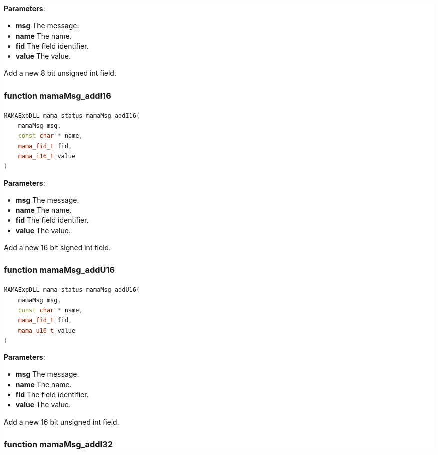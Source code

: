 
**Parameters**: 

  * **msg** The message. 
  * **name** The name. 
  * **fid** The field identifier. 
  * **value** The value. 


Add a new 8 bit unsigned int field.


### function mamaMsg_addI16

```cpp
MAMAExpDLL mama_status mamaMsg_addI16(
    mamaMsg msg,
    const char * name,
    mama_fid_t fid,
    mama_i16_t value
)
```


**Parameters**: 

  * **msg** The message. 
  * **name** The name. 
  * **fid** The field identifier. 
  * **value** The value. 


Add a new 16 bit signed int field.


### function mamaMsg_addU16

```cpp
MAMAExpDLL mama_status mamaMsg_addU16(
    mamaMsg msg,
    const char * name,
    mama_fid_t fid,
    mama_u16_t value
)
```


**Parameters**: 

  * **msg** The message. 
  * **name** The name. 
  * **fid** The field identifier. 
  * **value** The value. 


Add a new 16 bit unsigned int field.


### function mamaMsg_addI32
